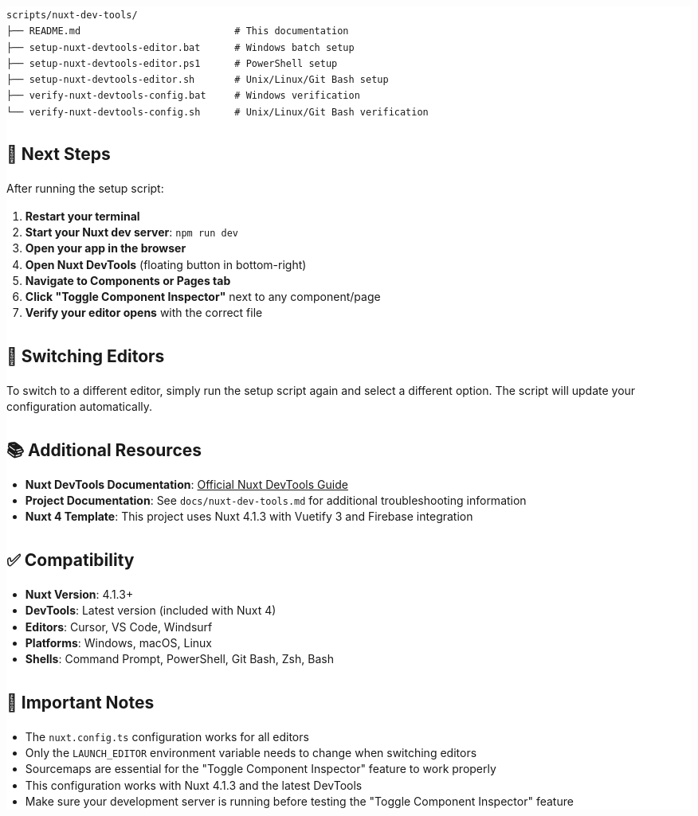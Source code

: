 ```
scripts/nuxt-dev-tools/
├── README.md                           # This documentation
├── setup-nuxt-devtools-editor.bat      # Windows batch setup
├── setup-nuxt-devtools-editor.ps1      # PowerShell setup
├── setup-nuxt-devtools-editor.sh       # Unix/Linux/Git Bash setup
├── verify-nuxt-devtools-config.bat     # Windows verification
└── verify-nuxt-devtools-config.sh      # Unix/Linux/Git Bash verification
```

## 🎯 Next Steps

After running the setup script:

1. **Restart your terminal**
2. **Start your Nuxt dev server**: `npm run dev`
3. **Open your app in the browser**
4. **Open Nuxt DevTools** (floating button in bottom-right)
5. **Navigate to Components or Pages tab**
6. **Click "Toggle Component Inspector"** next to any component/page
7. **Verify your editor opens** with the correct file

## 🔄 Switching Editors

To switch to a different editor, simply run the setup script again and select a different option. The script will update your configuration automatically.

## 📚 Additional Resources

- **Nuxt DevTools Documentation**: [Official Nuxt DevTools Guide](https://devtools.nuxt.com/)
- **Project Documentation**: See `docs/nuxt-dev-tools.md` for additional troubleshooting information
- **Nuxt 4 Template**: This project uses Nuxt 4.1.3 with Vuetify 3 and Firebase integration

## ✅ Compatibility

- **Nuxt Version**: 4.1.3+
- **DevTools**: Latest version (included with Nuxt 4)
- **Editors**: Cursor, VS Code, Windsurf
- **Platforms**: Windows, macOS, Linux
- **Shells**: Command Prompt, PowerShell, Git Bash, Zsh, Bash

## 📝 Important Notes

- The `nuxt.config.ts` configuration works for all editors
- Only the `LAUNCH_EDITOR` environment variable needs to change when switching editors
- Sourcemaps are essential for the "Toggle Component Inspector" feature to work properly
- This configuration works with Nuxt 4.1.3 and the latest DevTools
- Make sure your development server is running before testing the "Toggle Component Inspector" feature
